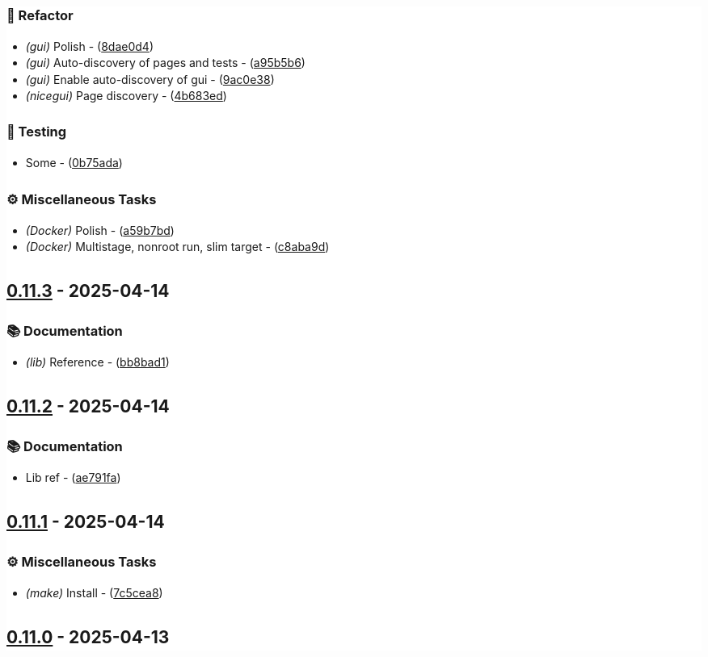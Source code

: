 ### 🚜 Refactor

- *(gui)* Polish - ([8dae0d4](https://github.com/helmut-hoffer-von-ankershoffen/oe-python-template/commit/8dae0d4282ccaee601be181fbc434a5f5fdb63b9))
- *(gui)* Auto-discovery of pages and tests - ([a95b5b6](https://github.com/helmut-hoffer-von-ankershoffen/oe-python-template/commit/a95b5b66b69002ea2cd2d90ba4b35118bf519822))
- *(gui)* Enable auto-discovery of gui - ([9ac0e38](https://github.com/helmut-hoffer-von-ankershoffen/oe-python-template/commit/9ac0e38ef933c0700e302864a325aaee4e65969e))
- *(nicegui)* Page discovery - ([4b683ed](https://github.com/helmut-hoffer-von-ankershoffen/oe-python-template/commit/4b683ed0a6fc4b363889ab4eeb67718f697e32e7))

### 🧪 Testing

- Some - ([0b75ada](https://github.com/helmut-hoffer-von-ankershoffen/oe-python-template/commit/0b75ada163b8405718ebaa0268ef33b4ab9b5caf))

### ⚙️ Miscellaneous Tasks

- *(Docker)* Polish - ([a59b7bd](https://github.com/helmut-hoffer-von-ankershoffen/oe-python-template/commit/a59b7bd6403d2f48f7addbefb2735b58ac49674b))
- *(Docker)* Multistage, nonroot run, slim target - ([c8aba9d](https://github.com/helmut-hoffer-von-ankershoffen/oe-python-template/commit/c8aba9d432bb4f7d06196edf5cab0a6b1da3f416))


## [0.11.3](https://github.com/helmut-hoffer-von-ankershoffen/oe-python-template/compare/v0.11.2..v0.11.3) - 2025-04-14

### 📚 Documentation

- *(lib)* Reference - ([bb8bad1](https://github.com/helmut-hoffer-von-ankershoffen/oe-python-template/commit/bb8bad10830f9dccde8b62208080df466511df89))


## [0.11.2](https://github.com/helmut-hoffer-von-ankershoffen/oe-python-template/compare/v0.11.1..v0.11.2) - 2025-04-14

### 📚 Documentation

- Lib ref - ([ae791fa](https://github.com/helmut-hoffer-von-ankershoffen/oe-python-template/commit/ae791fa26d59edf7bf7cf6aecac7df2fc3f2cb61))


## [0.11.1](https://github.com/helmut-hoffer-von-ankershoffen/oe-python-template/compare/v0.11.0..v0.11.1) - 2025-04-14

### ⚙️ Miscellaneous Tasks

- *(make)* Install - ([7c5cea8](https://github.com/helmut-hoffer-von-ankershoffen/oe-python-template/commit/7c5cea8c61d4ca202e8057bdcf50da1af7b512cd))


## [0.11.0](https://github.com/helmut-hoffer-von-ankershoffen/oe-python-template/compare/v0.10.10..v0.11.0) - 2025-04-13
